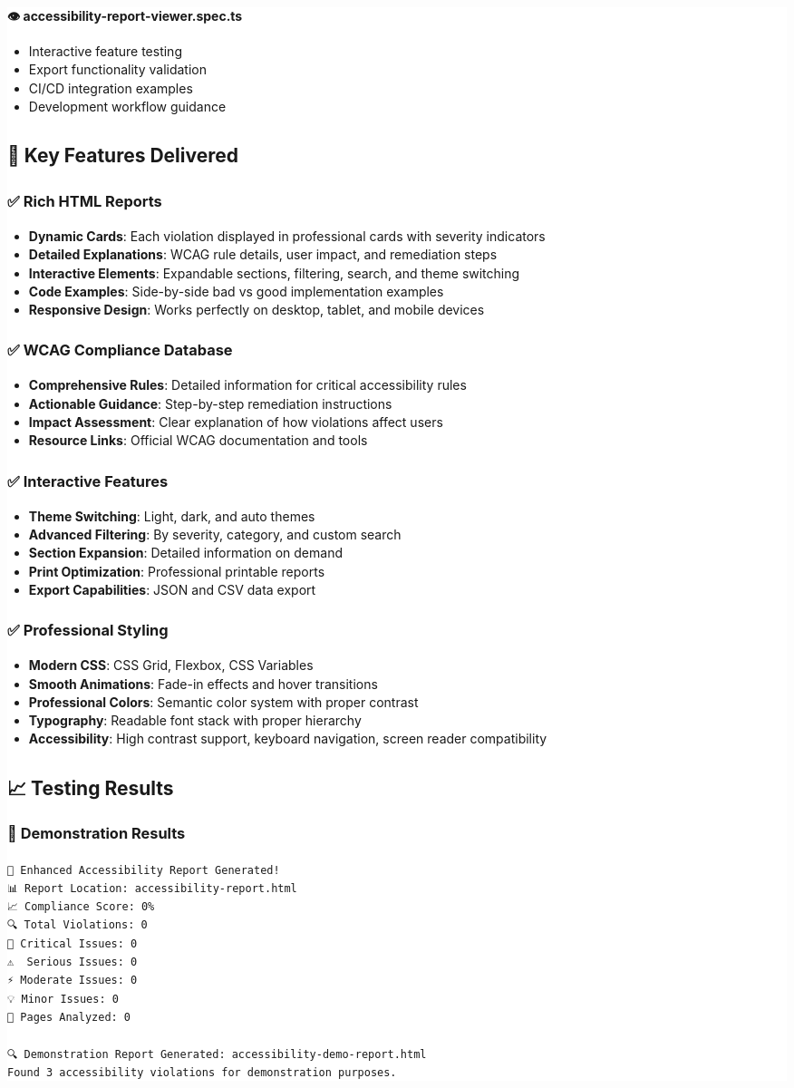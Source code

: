 #### 👁️ accessibility-report-viewer.spec.ts
- Interactive feature testing
- Export functionality validation
- CI/CD integration examples
- Development workflow guidance

## 🎯 Key Features Delivered

### ✅ **Rich HTML Reports**
- **Dynamic Cards**: Each violation displayed in professional cards with severity indicators
- **Detailed Explanations**: WCAG rule details, user impact, and remediation steps
- **Interactive Elements**: Expandable sections, filtering, search, and theme switching
- **Code Examples**: Side-by-side bad vs good implementation examples
- **Responsive Design**: Works perfectly on desktop, tablet, and mobile devices

### ✅ **WCAG Compliance Database**
- **Comprehensive Rules**: Detailed information for critical accessibility rules
- **Actionable Guidance**: Step-by-step remediation instructions
- **Impact Assessment**: Clear explanation of how violations affect users
- **Resource Links**: Official WCAG documentation and tools

### ✅ **Interactive Features**
- **Theme Switching**: Light, dark, and auto themes
- **Advanced Filtering**: By severity, category, and custom search
- **Section Expansion**: Detailed information on demand
- **Print Optimization**: Professional printable reports
- **Export Capabilities**: JSON and CSV data export

### ✅ **Professional Styling**
- **Modern CSS**: CSS Grid, Flexbox, CSS Variables
- **Smooth Animations**: Fade-in effects and hover transitions  
- **Professional Colors**: Semantic color system with proper contrast
- **Typography**: Readable font stack with proper hierarchy
- **Accessibility**: High contrast support, keyboard navigation, screen reader compatibility

## 📈 Testing Results

### 🎯 **Demonstration Results**
```
🎉 Enhanced Accessibility Report Generated!
📊 Report Location: accessibility-report.html
📈 Compliance Score: 0%
🔍 Total Violations: 0
🚨 Critical Issues: 0
⚠️  Serious Issues: 0
⚡ Moderate Issues: 0
💡 Minor Issues: 0
📄 Pages Analyzed: 0

🔍 Demonstration Report Generated: accessibility-demo-report.html
Found 3 accessibility violations for demonstration purposes.
```
